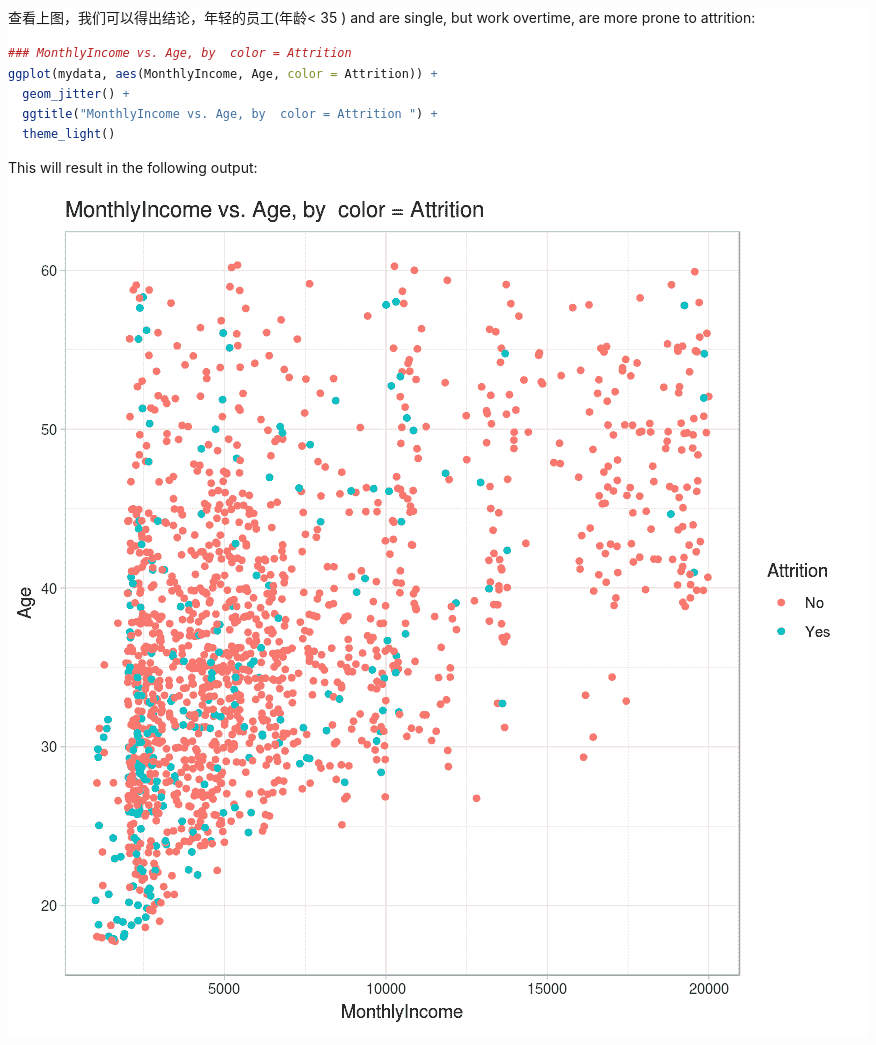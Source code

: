 查看上图，我们可以得出结论，年轻的员工(年龄< 35 ) and are single, but work overtime, are more prone to attrition: 

```r
### MonthlyIncome vs. Age, by  color = Attrition 
ggplot(mydata, aes(MonthlyIncome, Age, color = Attrition)) +  
  geom_jitter() + 
  ggtitle("MonthlyIncome vs. Age, by  color = Attrition ") + 
  theme_light() 
```

This will result in the following output:

![](img/5d910b21-22e9-4301-a211-b4ae423cff62.png)

